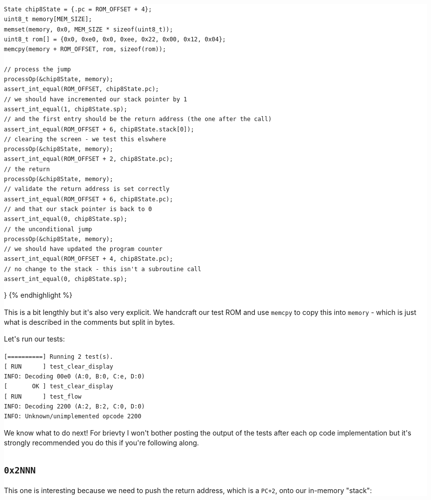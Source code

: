     State chip8State = {.pc = ROM_OFFSET + 4};
    uint8_t memory[MEM_SIZE];
    memset(memory, 0x0, MEM_SIZE * sizeof(uint8_t));
    uint8_t rom[] = {0x0, 0xe0, 0x0, 0xee, 0x22, 0x00, 0x12, 0x04};
    memcpy(memory + ROM_OFFSET, rom, sizeof(rom));

    // process the jump
    processOp(&chip8State, memory);
    assert_int_equal(ROM_OFFSET, chip8State.pc);
    // we should have incremented our stack pointer by 1
    assert_int_equal(1, chip8State.sp);
    // and the first entry should be the return address (the one after the call)
    assert_int_equal(ROM_OFFSET + 6, chip8State.stack[0]);
    // clearing the screen - we test this elswhere
    processOp(&chip8State, memory);
    assert_int_equal(ROM_OFFSET + 2, chip8State.pc);
    // the return
    processOp(&chip8State, memory);
    // validate the return address is set correctly
    assert_int_equal(ROM_OFFSET + 6, chip8State.pc);
    // and that our stack pointer is back to 0
    assert_int_equal(0, chip8State.sp);
    // the unconditional jump
    processOp(&chip8State, memory);
    // we should have updated the program counter
    assert_int_equal(ROM_OFFSET + 4, chip8State.pc);
    // no change to the stack - this isn't a subroutine call
    assert_int_equal(0, chip8State.sp);
}
{% endhighlight %}

This is a bit lengthly but it's also very explicit. We handcraft our test ROM and use `memcpy` to copy this into `memory` - which is just what is described in the comments but split in bytes.

Let's run our tests:
```
[==========] Running 2 test(s).
[ RUN      ] test_clear_display
INFO: Decoding 00e0 (A:0, B:0, C:e, D:0)
[       OK ] test_clear_display
[ RUN      ] test_flow
INFO: Decoding 2200 (A:2, B:2, C:0, D:0)
INFO: Unknown/unimplemented opcode 2200
```

We know what to do next! For brievty I won't bother posting the output of the tests after each op code implementation but it's strongly recommended you do this if you're following along.


## `0x2NNN`

This one is interesting because we need to push the return address, which is a `PC+2`, onto our in-memory "stack":
